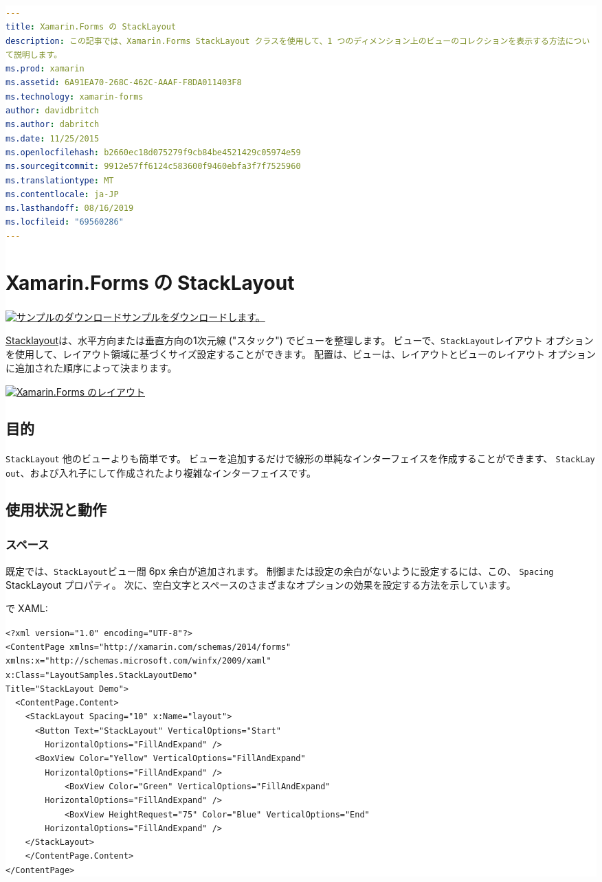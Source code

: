 ```yaml
---
title: Xamarin.Forms の StackLayout
description: この記事では、Xamarin.Forms StackLayout クラスを使用して、1 つのディメンション上のビューのコレクションを表示する方法について説明します。
ms.prod: xamarin
ms.assetid: 6A91EA70-268C-462C-AAAF-F8DA011403F8
ms.technology: xamarin-forms
author: davidbritch
ms.author: dabritch
ms.date: 11/25/2015
ms.openlocfilehash: b2660ec18d075279f9cb84be4521429c05974e59
ms.sourcegitcommit: 9912e57ff6124c583600f9460ebfa3f7f7525960
ms.translationtype: MT
ms.contentlocale: ja-JP
ms.lasthandoff: 08/16/2019
ms.locfileid: "69560286"
---
```

# <a name="xamarinforms-stacklayout"></a>Xamarin.Forms の StackLayout

[![サンプルのダウンロード](~/media/shared/download.png)サンプルをダウンロードします。](https://docs.microsoft.com/samples/xamarin/xamarin-forms-samples/userinterface-layout)

[Stacklayout](xref:Xamarin.Forms.StackLayout)は、水平方向または垂直方向の1次元線 ("スタック") でビューを整理します。 ビューで、`StackLayout`レイアウト オプションを使用して、レイアウト領域に基づくサイズ設定することができます。 配置は、ビューは、レイアウトとビューのレイアウト オプションに追加された順序によって決まります。

[![](stack-layout-images/layouts-sml.png "Xamarin.Forms のレイアウト")](stack-layout-images/layouts.png#lightbox "Xamarin.Forms のレイアウト")

## <a name="purpose"></a>目的

`StackLayout` 他のビューよりも簡単です。 ビューを追加するだけで線形の単純なインターフェイスを作成することができます、 `StackLayout`、および入れ子にして作成されたより複雑なインターフェイスです。

## <a name="usage--behavior"></a>使用状況と動作

### <a name="spacing"></a>スペース

既定では、`StackLayout`ビュー間 6px 余白が追加されます。 制御または設定の余白がないように設定するには、この、 `Spacing` StackLayout プロパティ。 次に、空白文字とスペースのさまざまなオプションの効果を設定する方法を示しています。

で XAML:

```xaml
<?xml version="1.0" encoding="UTF-8"?>
<ContentPage xmlns="http://xamarin.com/schemas/2014/forms"
xmlns:x="http://schemas.microsoft.com/winfx/2009/xaml"
x:Class="LayoutSamples.StackLayoutDemo"
Title="StackLayout Demo">
  <ContentPage.Content>
    <StackLayout Spacing="10" x:Name="layout">
      <Button Text="StackLayout" VerticalOptions="Start"
        HorizontalOptions="FillAndExpand" />
      <BoxView Color="Yellow" VerticalOptions="FillAndExpand"
        HorizontalOptions="FillAndExpand" />
            <BoxView Color="Green" VerticalOptions="FillAndExpand"
        HorizontalOptions="FillAndExpand" />
            <BoxView HeightRequest="75" Color="Blue" VerticalOptions="End"
        HorizontalOptions="FillAndExpand" />
    </StackLayout>
    </ContentPage.Content>
</ContentPage>
```